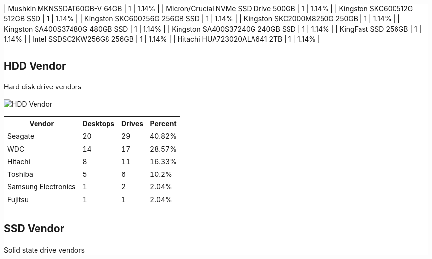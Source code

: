 | Mushkin MKNSSDAT60GB-V 64GB         | 1        | 1.14%   |
| Micron/Crucial NVMe SSD Drive 500GB | 1        | 1.14%   |
| Kingston SKC600512G 512GB SSD       | 1        | 1.14%   |
| Kingston SKC600256G 256GB SSD       | 1        | 1.14%   |
| Kingston SKC2000M8250G 250GB        | 1        | 1.14%   |
| Kingston SA400S37480G 480GB SSD     | 1        | 1.14%   |
| Kingston SA400S37240G 240GB SSD     | 1        | 1.14%   |
| KingFast SSD 256GB                  | 1        | 1.14%   |
| Intel SSDSC2KW256G8 256GB           | 1        | 1.14%   |
| Hitachi HUA723020ALA641 2TB         | 1        | 1.14%   |

HDD Vendor
----------

Hard disk drive vendors

![HDD Vendor](./images/pie_chart/drive_hdd_vendor.svg)


| Vendor              | Desktops | Drives | Percent |
|---------------------|----------|--------|---------|
| Seagate             | 20       | 29     | 40.82%  |
| WDC                 | 14       | 17     | 28.57%  |
| Hitachi             | 8        | 11     | 16.33%  |
| Toshiba             | 5        | 6      | 10.2%   |
| Samsung Electronics | 1        | 2      | 2.04%   |
| Fujitsu             | 1        | 1      | 2.04%   |

SSD Vendor
----------

Solid state drive vendors
